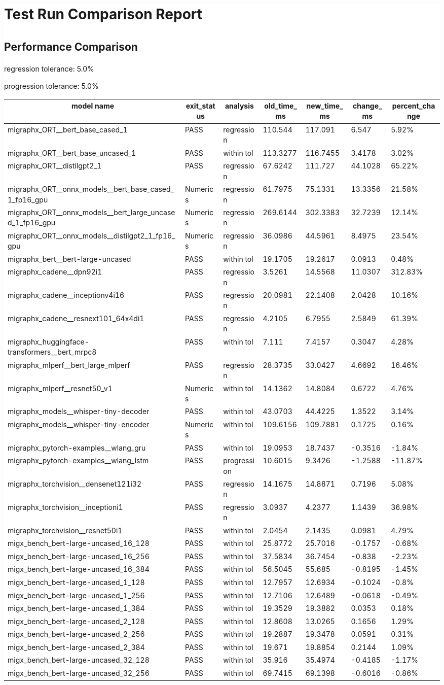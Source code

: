 # Test Run Comparison Report

## Performance Comparison

regression tolerance: 5.0%

progression tolerance: 5.0%

|model name|exit_status|analysis|old_time_ms|new_time_ms|change_ms|percent_change|
|---|---|---|---|---|---|---|
|migraphx_ORT__bert_base_cased_1|PASS|regression|110.544|117.091|6.547|5.92%|
|migraphx_ORT__bert_base_uncased_1|PASS|within tol|113.3277|116.7455|3.4178|3.02%|
|migraphx_ORT__distilgpt2_1|PASS|regression|67.6242|111.727|44.1028|65.22%|
|migraphx_ORT__onnx_models__bert_base_cased_1_fp16_gpu|Numerics|regression|61.7975|75.1331|13.3356|21.58%|
|migraphx_ORT__onnx_models__bert_large_uncased_1_fp16_gpu|Numerics|regression|269.6144|302.3383|32.7239|12.14%|
|migraphx_ORT__onnx_models__distilgpt2_1_fp16_gpu|Numerics|regression|36.0986|44.5961|8.4975|23.54%|
|migraphx_bert__bert-large-uncased|PASS|within tol|19.1705|19.2617|0.0913|0.48%|
|migraphx_cadene__dpn92i1|PASS|regression|3.5261|14.5568|11.0307|312.83%|
|migraphx_cadene__inceptionv4i16|PASS|regression|20.0981|22.1408|2.0428|10.16%|
|migraphx_cadene__resnext101_64x4di1|PASS|regression|4.2105|6.7955|2.5849|61.39%|
|migraphx_huggingface-transformers__bert_mrpc8|PASS|within tol|7.111|7.4157|0.3047|4.28%|
|migraphx_mlperf__bert_large_mlperf|PASS|regression|28.3735|33.0427|4.6692|16.46%|
|migraphx_mlperf__resnet50_v1|Numerics|within tol|14.1362|14.8084|0.6722|4.76%|
|migraphx_models__whisper-tiny-decoder|PASS|within tol|43.0703|44.4225|1.3522|3.14%|
|migraphx_models__whisper-tiny-encoder|Numerics|within tol|109.6156|109.7881|0.1725|0.16%|
|migraphx_pytorch-examples__wlang_gru|PASS|within tol|19.0953|18.7437|-0.3516|-1.84%|
|migraphx_pytorch-examples__wlang_lstm|PASS|progression|10.6015|9.3426|-1.2588|-11.87%|
|migraphx_torchvision__densenet121i32|PASS|regression|14.1675|14.8871|0.7196|5.08%|
|migraphx_torchvision__inceptioni1|PASS|regression|3.0937|4.2377|1.1439|36.98%|
|migraphx_torchvision__resnet50i1|PASS|within tol|2.0454|2.1435|0.0981|4.79%|
|migx_bench_bert-large-uncased_16_128|PASS|within tol|25.8772|25.7016|-0.1757|-0.68%|
|migx_bench_bert-large-uncased_16_256|PASS|within tol|37.5834|36.7454|-0.838|-2.23%|
|migx_bench_bert-large-uncased_16_384|PASS|within tol|56.5045|55.685|-0.8195|-1.45%|
|migx_bench_bert-large-uncased_1_128|PASS|within tol|12.7957|12.6934|-0.1024|-0.8%|
|migx_bench_bert-large-uncased_1_256|PASS|within tol|12.7106|12.6489|-0.0618|-0.49%|
|migx_bench_bert-large-uncased_1_384|PASS|within tol|19.3529|19.3882|0.0353|0.18%|
|migx_bench_bert-large-uncased_2_128|PASS|within tol|12.8608|13.0265|0.1656|1.29%|
|migx_bench_bert-large-uncased_2_256|PASS|within tol|19.2887|19.3478|0.0591|0.31%|
|migx_bench_bert-large-uncased_2_384|PASS|within tol|19.671|19.8854|0.2144|1.09%|
|migx_bench_bert-large-uncased_32_128|PASS|within tol|35.916|35.4974|-0.4185|-1.17%|
|migx_bench_bert-large-uncased_32_256|PASS|within tol|69.7415|69.1398|-0.6016|-0.86%|